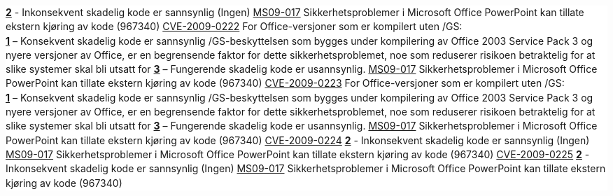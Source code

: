 <td style="border:1px solid black;"><a href="http://technet.microsoft.com/en-us/security/cc998259.aspx"><strong>2</strong></a> - Inkonsekvent skadelig kode er sannsynlig</td>
<td style="border:1px solid black;">(Ingen)</td>
</tr>
<tr class="odd">
<td style="border:1px solid black;"><a href="http://go.microsoft.com/fwlink/?linkid=141704">MS09-017</a></td>
<td style="border:1px solid black;">Sikkerhetsproblemer i Microsoft Office PowerPoint kan tillate ekstern kjøring av kode (967340)</td>
<td style="border:1px solid black;"><a href="http://www.cve.mitre.org/cgi-bin/cvename.cgi?name=cve-2009-0222">CVE-2009-0222</a></td>
<td style="border:1px solid black;">For Office-versjoner som er kompilert uten /GS:<br />
<a href="http://technet.microsoft.com/en-us/security/cc998259.aspx"><strong>1</strong></a> – Konsekvent skadelig kode er sannsynlig</td>
<td style="border:1px solid black;">/GS-beskyttelsen som bygges under kompilering av Office 2003 Service Pack 3 og nyere versjoner av Office, er en begrensende faktor for dette sikkerhetsproblemet, noe som reduserer risikoen betraktelig for at slike systemer skal bli utsatt for <a href="http://technet.microsoft.com/en-us/security/cc998259.aspx"><strong>3</strong></a> – Fungerende skadelig kode er usannsynlig.</td>
</tr>
<tr class="even">
<td style="border:1px solid black;"><a href="http://go.microsoft.com/fwlink/?linkid=141704">MS09-017</a></td>
<td style="border:1px solid black;">Sikkerhetsproblemer i Microsoft Office PowerPoint kan tillate ekstern kjøring av kode (967340)</td>
<td style="border:1px solid black;"><a href="http://www.cve.mitre.org/cgi-bin/cvename.cgi?name=cve-2009-0223">CVE-2009-0223</a></td>
<td style="border:1px solid black;">For Office-versjoner som er kompilert uten /GS:<br />
<a href="http://technet.microsoft.com/en-us/security/cc998259.aspx"><strong>1</strong></a> – Konsekvent skadelig kode er sannsynlig</td>
<td style="border:1px solid black;">/GS-beskyttelsen som bygges under kompilering av Office 2003 Service Pack 3 og nyere versjoner av Office, er en begrensende faktor for dette sikkerhetsproblemet, noe som reduserer risikoen betraktelig for at slike systemer skal bli utsatt for <a href="http://technet.microsoft.com/en-us/security/cc998259.aspx"><strong>3</strong></a> – Fungerende skadelig kode er usannsynlig.</td>
</tr>
<tr class="odd">
<td style="border:1px solid black;"><a href="http://go.microsoft.com/fwlink/?linkid=141704">MS09-017</a></td>
<td style="border:1px solid black;">Sikkerhetsproblemer i Microsoft Office PowerPoint kan tillate ekstern kjøring av kode (967340)</td>
<td style="border:1px solid black;"><a href="http://www.cve.mitre.org/cgi-bin/cvename.cgi?name=cve-2009-0224">CVE-2009-0224</a></td>
<td style="border:1px solid black;"><a href="http://technet.microsoft.com/en-us/security/cc998259.aspx"><strong>2</strong></a> - Inkonsekvent skadelig kode er sannsynlig</td>
<td style="border:1px solid black;">(Ingen)</td>
</tr>
<tr class="even">
<td style="border:1px solid black;"><a href="http://go.microsoft.com/fwlink/?linkid=141704">MS09-017</a></td>
<td style="border:1px solid black;">Sikkerhetsproblemer i Microsoft Office PowerPoint kan tillate ekstern kjøring av kode (967340)</td>
<td style="border:1px solid black;"><a href="http://www.cve.mitre.org/cgi-bin/cvename.cgi?name=cve-2009-0225">CVE-2009-0225</a></td>
<td style="border:1px solid black;"><a href="http://technet.microsoft.com/en-us/security/cc998259.aspx"><strong>2</strong></a> - Inkonsekvent skadelig kode er sannsynlig</td>
<td style="border:1px solid black;">(Ingen)</td>
</tr>
<tr class="odd">
<td style="border:1px solid black;"><a href="http://go.microsoft.com/fwlink/?linkid=141704">MS09-017</a></td>
<td style="border:1px solid black;">Sikkerhetsproblemer i Microsoft Office PowerPoint kan tillate ekstern kjøring av kode (967340)</td>